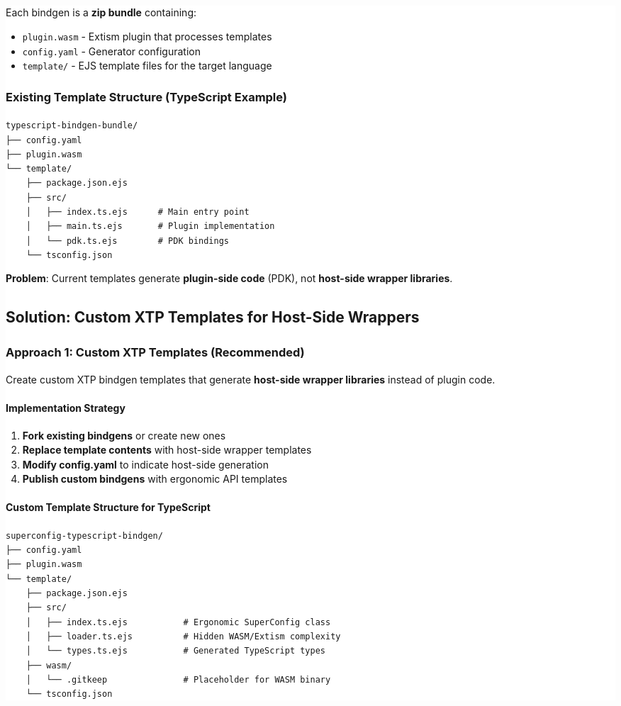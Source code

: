 Each bindgen is a **zip bundle** containing:

- `plugin.wasm` - Extism plugin that processes templates
- `config.yaml` - Generator configuration
- `template/` - EJS template files for the target language

### Existing Template Structure (TypeScript Example)

```
typescript-bindgen-bundle/
├── config.yaml
├── plugin.wasm
└── template/
    ├── package.json.ejs
    ├── src/
    │   ├── index.ts.ejs      # Main entry point
    │   ├── main.ts.ejs       # Plugin implementation  
    │   └── pdk.ts.ejs        # PDK bindings
    └── tsconfig.json
```

**Problem**: Current templates generate **plugin-side code** (PDK), not **host-side wrapper libraries**.

## Solution: Custom XTP Templates for Host-Side Wrappers

### Approach 1: Custom XTP Templates (Recommended)

Create custom XTP bindgen templates that generate **host-side wrapper libraries** instead of plugin code.

#### Implementation Strategy

1. **Fork existing bindgens** or create new ones
2. **Replace template contents** with host-side wrapper templates
3. **Modify config.yaml** to indicate host-side generation
4. **Publish custom bindgens** with ergonomic API templates

#### Custom Template Structure for TypeScript

```
superconfig-typescript-bindgen/
├── config.yaml
├── plugin.wasm
└── template/
    ├── package.json.ejs
    ├── src/
    │   ├── index.ts.ejs           # Ergonomic SuperConfig class
    │   ├── loader.ts.ejs          # Hidden WASM/Extism complexity
    │   └── types.ts.ejs           # Generated TypeScript types
    ├── wasm/
    │   └── .gitkeep               # Placeholder for WASM binary
    └── tsconfig.json
```
